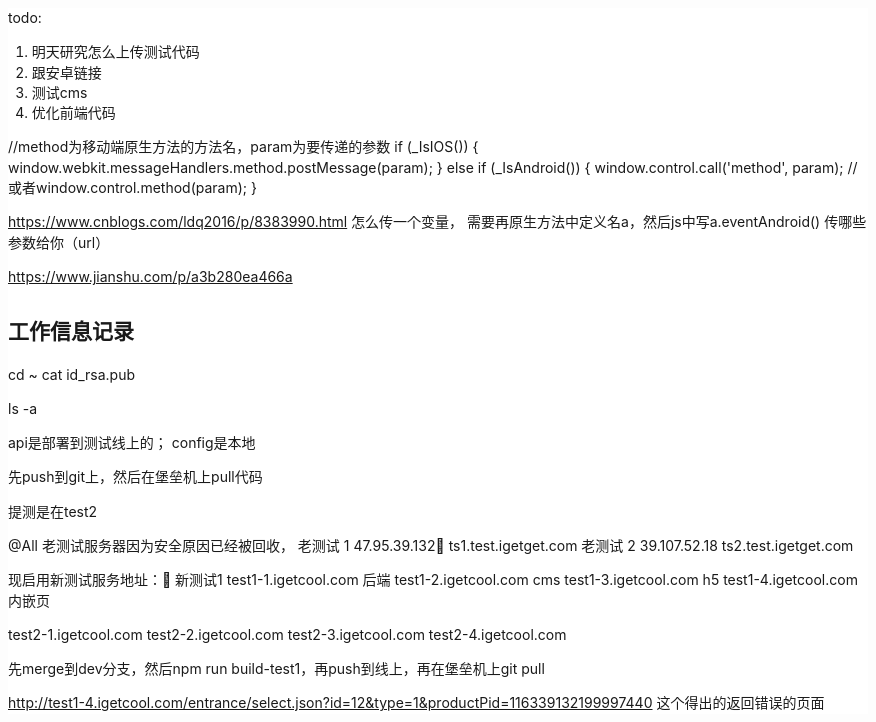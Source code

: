 todo:
1. 明天研究怎么上传测试代码
2. 跟安卓链接
3. 测试cms
4. 优化前端代码

//method为移动端原生方法的方法名，param为要传递的参数
if (_IsIOS()) {
    window.webkit.messageHandlers.method.postMessage(param);
} else if (_IsAndroid()) {
    window.control.call('method', param);
    //或者window.control.method(param);
}

https://www.cnblogs.com/ldq2016/p/8383990.html
怎么传一个变量，
需要再原生方法中定义名a，然后js中写a.eventAndroid()
传哪些参数给你（url）

https://www.jianshu.com/p/a3b280ea466a

## 工作信息记录
cd ~
 cat id_rsa.pub 

 ls -a

 api是部署到测试线上的；
 config是本地

 先push到git上，然后在堡垒机上pull代码

提测是在test2


@All  老测试服务器因为安全原因已经被回收，
老测试 1 47.95.39.132  ts1.test.igetget.com
老测试 2 39.107.52.18  ts2.test.igetget.com

现启用新测试服务地址：
新测试1 
test1-1.igetcool.com 后端
test1-2.igetcool.com cms
test1-3.igetcool.com h5
test1-4.igetcool.com 内嵌页

test2-1.igetcool.com
test2-2.igetcool.com
test2-3.igetcool.com
test2-4.igetcool.com


先merge到dev分支，然后npm run build-test1，再push到线上，再在堡垒机上git pull


http://test1-4.igetcool.com/entrance/select.json?id=12&type=1&productPid=116339132199997440  这个得出的返回错误的页面
